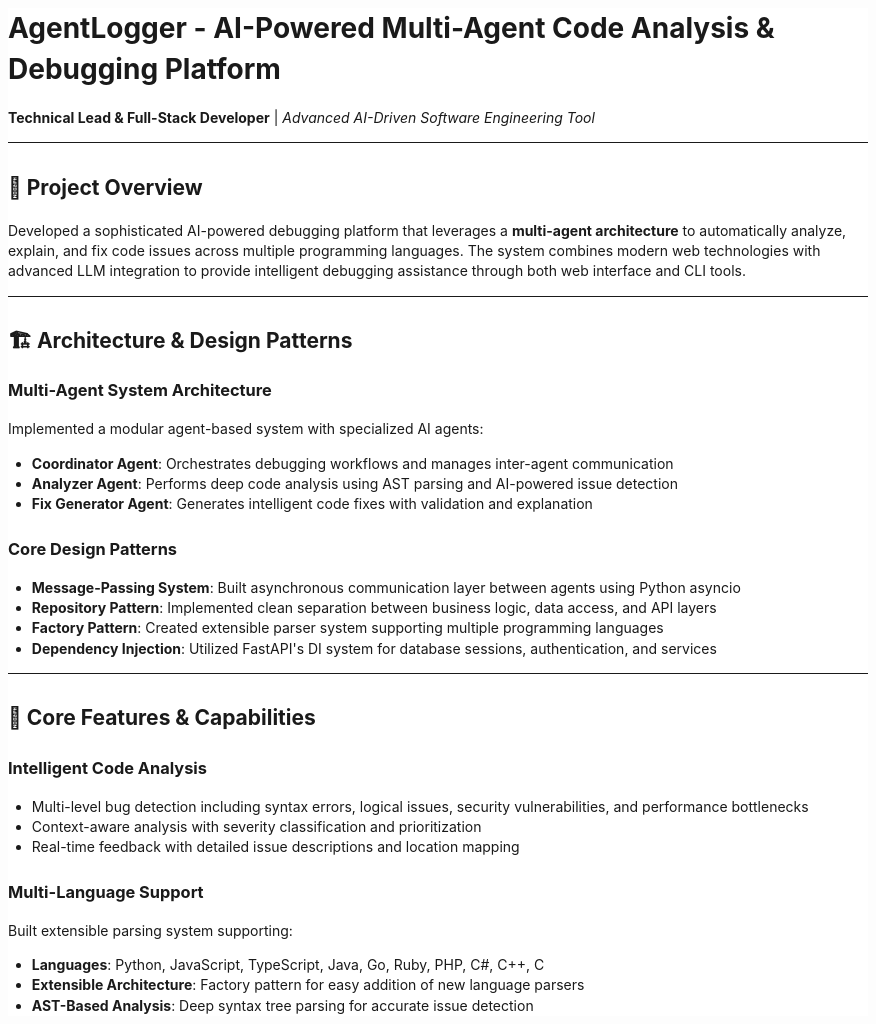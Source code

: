 # AgentLogger - AI-Powered Multi-Agent Code Analysis & Debugging Platform

**Technical Lead & Full-Stack Developer** | *Advanced AI-Driven Software Engineering Tool*

---

## 🎯 Project Overview

Developed a sophisticated AI-powered debugging platform that leverages a **multi-agent architecture** to automatically analyze, explain, and fix code issues across multiple programming languages. The system combines modern web technologies with advanced LLM integration to provide intelligent debugging assistance through both web interface and CLI tools.

---

## 🏗️ Architecture & Design Patterns

### Multi-Agent System Architecture
Implemented a modular agent-based system with specialized AI agents:
- **Coordinator Agent**: Orchestrates debugging workflows and manages inter-agent communication
- **Analyzer Agent**: Performs deep code analysis using AST parsing and AI-powered issue detection  
- **Fix Generator Agent**: Generates intelligent code fixes with validation and explanation

### Core Design Patterns
- **Message-Passing System**: Built asynchronous communication layer between agents using Python asyncio
- **Repository Pattern**: Implemented clean separation between business logic, data access, and API layers
- **Factory Pattern**: Created extensible parser system supporting multiple programming languages
- **Dependency Injection**: Utilized FastAPI's DI system for database sessions, authentication, and services

---

## 🚀 Core Features & Capabilities

### Intelligent Code Analysis
- Multi-level bug detection including syntax errors, logical issues, security vulnerabilities, and performance bottlenecks
- Context-aware analysis with severity classification and prioritization
- Real-time feedback with detailed issue descriptions and location mapping

### Multi-Language Support
Built extensible parsing system supporting:
- **Languages**: Python, JavaScript, TypeScript, Java, Go, Ruby, PHP, C#, C++, C
- **Extensible Architecture**: Factory pattern for easy addition of new language parsers
- **AST-Based Analysis**: Deep syntax tree parsing for accurate issue detection

